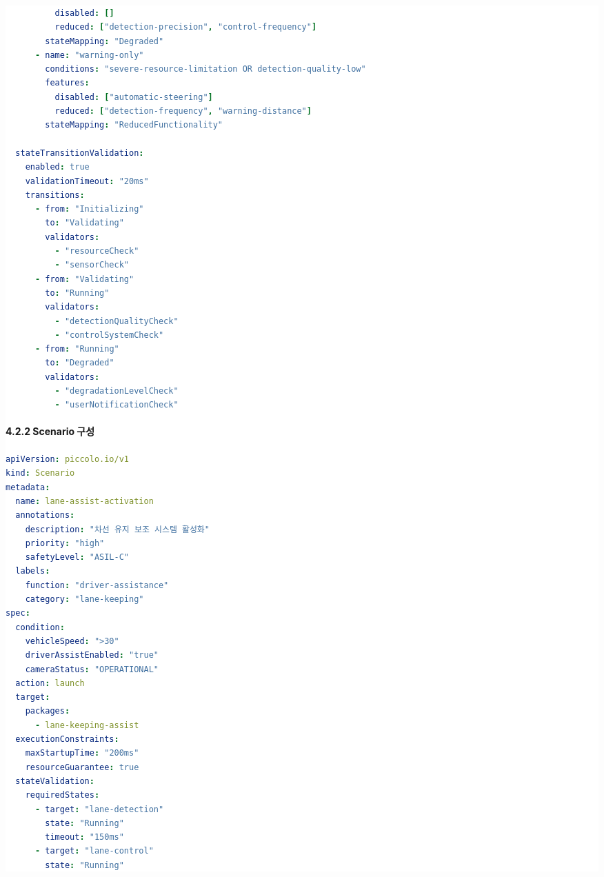 ```yaml
          disabled: []
          reduced: ["detection-precision", "control-frequency"]
        stateMapping: "Degraded"
      - name: "warning-only"
        conditions: "severe-resource-limitation OR detection-quality-low"
        features:
          disabled: ["automatic-steering"]
          reduced: ["detection-frequency", "warning-distance"]
        stateMapping: "ReducedFunctionality"
  
  stateTransitionValidation:
    enabled: true
    validationTimeout: "20ms"
    transitions:
      - from: "Initializing"
        to: "Validating"
        validators:
          - "resourceCheck"
          - "sensorCheck"
      - from: "Validating"
        to: "Running"
        validators:
          - "detectionQualityCheck"
          - "controlSystemCheck"
      - from: "Running"
        to: "Degraded"
        validators:
          - "degradationLevelCheck"
          - "userNotificationCheck"
```

#### 4.2.2 Scenario 구성

```yaml
apiVersion: piccolo.io/v1
kind: Scenario
metadata:
  name: lane-assist-activation
  annotations:
    description: "차선 유지 보조 시스템 활성화"
    priority: "high"
    safetyLevel: "ASIL-C"
  labels:
    function: "driver-assistance"
    category: "lane-keeping"
spec:
  condition:
    vehicleSpeed: ">30"
    driverAssistEnabled: "true"
    cameraStatus: "OPERATIONAL"
  action: launch
  target:
    packages:
      - lane-keeping-assist
  executionConstraints:
    maxStartupTime: "200ms"
    resourceGuarantee: true
  stateValidation:
    requiredStates:
      - target: "lane-detection"
        state: "Running"
        timeout: "150ms"
      - target: "lane-control"
        state: "Running"
```